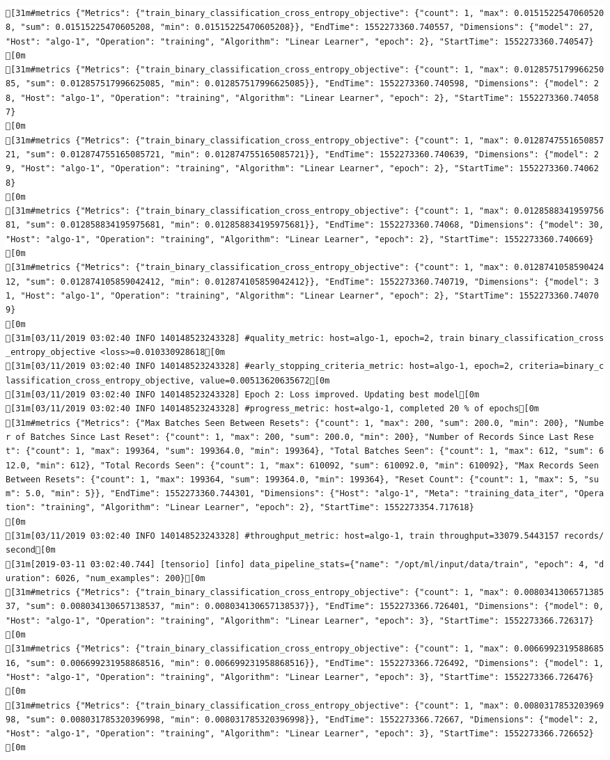     [31m#metrics {"Metrics": {"train_binary_classification_cross_entropy_objective": {"count": 1, "max": 0.01515225470605208, "sum": 0.01515225470605208, "min": 0.01515225470605208}}, "EndTime": 1552273360.740557, "Dimensions": {"model": 27, "Host": "algo-1", "Operation": "training", "Algorithm": "Linear Learner", "epoch": 2}, "StartTime": 1552273360.740547}
    [0m
    [31m#metrics {"Metrics": {"train_binary_classification_cross_entropy_objective": {"count": 1, "max": 0.012857517996625085, "sum": 0.012857517996625085, "min": 0.012857517996625085}}, "EndTime": 1552273360.740598, "Dimensions": {"model": 28, "Host": "algo-1", "Operation": "training", "Algorithm": "Linear Learner", "epoch": 2}, "StartTime": 1552273360.740587}
    [0m
    [31m#metrics {"Metrics": {"train_binary_classification_cross_entropy_objective": {"count": 1, "max": 0.012874755165085721, "sum": 0.012874755165085721, "min": 0.012874755165085721}}, "EndTime": 1552273360.740639, "Dimensions": {"model": 29, "Host": "algo-1", "Operation": "training", "Algorithm": "Linear Learner", "epoch": 2}, "StartTime": 1552273360.740628}
    [0m
    [31m#metrics {"Metrics": {"train_binary_classification_cross_entropy_objective": {"count": 1, "max": 0.012858834195975681, "sum": 0.012858834195975681, "min": 0.012858834195975681}}, "EndTime": 1552273360.74068, "Dimensions": {"model": 30, "Host": "algo-1", "Operation": "training", "Algorithm": "Linear Learner", "epoch": 2}, "StartTime": 1552273360.740669}
    [0m
    [31m#metrics {"Metrics": {"train_binary_classification_cross_entropy_objective": {"count": 1, "max": 0.012874105859042412, "sum": 0.012874105859042412, "min": 0.012874105859042412}}, "EndTime": 1552273360.740719, "Dimensions": {"model": 31, "Host": "algo-1", "Operation": "training", "Algorithm": "Linear Learner", "epoch": 2}, "StartTime": 1552273360.740709}
    [0m
    [31m[03/11/2019 03:02:40 INFO 140148523243328] #quality_metric: host=algo-1, epoch=2, train binary_classification_cross_entropy_objective <loss>=0.010330928618[0m
    [31m[03/11/2019 03:02:40 INFO 140148523243328] #early_stopping_criteria_metric: host=algo-1, epoch=2, criteria=binary_classification_cross_entropy_objective, value=0.00513620635672[0m
    [31m[03/11/2019 03:02:40 INFO 140148523243328] Epoch 2: Loss improved. Updating best model[0m
    [31m[03/11/2019 03:02:40 INFO 140148523243328] #progress_metric: host=algo-1, completed 20 % of epochs[0m
    [31m#metrics {"Metrics": {"Max Batches Seen Between Resets": {"count": 1, "max": 200, "sum": 200.0, "min": 200}, "Number of Batches Since Last Reset": {"count": 1, "max": 200, "sum": 200.0, "min": 200}, "Number of Records Since Last Reset": {"count": 1, "max": 199364, "sum": 199364.0, "min": 199364}, "Total Batches Seen": {"count": 1, "max": 612, "sum": 612.0, "min": 612}, "Total Records Seen": {"count": 1, "max": 610092, "sum": 610092.0, "min": 610092}, "Max Records Seen Between Resets": {"count": 1, "max": 199364, "sum": 199364.0, "min": 199364}, "Reset Count": {"count": 1, "max": 5, "sum": 5.0, "min": 5}}, "EndTime": 1552273360.744301, "Dimensions": {"Host": "algo-1", "Meta": "training_data_iter", "Operation": "training", "Algorithm": "Linear Learner", "epoch": 2}, "StartTime": 1552273354.717618}
    [0m
    [31m[03/11/2019 03:02:40 INFO 140148523243328] #throughput_metric: host=algo-1, train throughput=33079.5443157 records/second[0m
    [31m[2019-03-11 03:02:40.744] [tensorio] [info] data_pipeline_stats={"name": "/opt/ml/input/data/train", "epoch": 4, "duration": 6026, "num_examples": 200}[0m
    [31m#metrics {"Metrics": {"train_binary_classification_cross_entropy_objective": {"count": 1, "max": 0.008034130657138537, "sum": 0.008034130657138537, "min": 0.008034130657138537}}, "EndTime": 1552273366.726401, "Dimensions": {"model": 0, "Host": "algo-1", "Operation": "training", "Algorithm": "Linear Learner", "epoch": 3}, "StartTime": 1552273366.726317}
    [0m
    [31m#metrics {"Metrics": {"train_binary_classification_cross_entropy_objective": {"count": 1, "max": 0.006699231958868516, "sum": 0.006699231958868516, "min": 0.006699231958868516}}, "EndTime": 1552273366.726492, "Dimensions": {"model": 1, "Host": "algo-1", "Operation": "training", "Algorithm": "Linear Learner", "epoch": 3}, "StartTime": 1552273366.726476}
    [0m
    [31m#metrics {"Metrics": {"train_binary_classification_cross_entropy_objective": {"count": 1, "max": 0.008031785320396998, "sum": 0.008031785320396998, "min": 0.008031785320396998}}, "EndTime": 1552273366.72667, "Dimensions": {"model": 2, "Host": "algo-1", "Operation": "training", "Algorithm": "Linear Learner", "epoch": 3}, "StartTime": 1552273366.726652}
    [0m